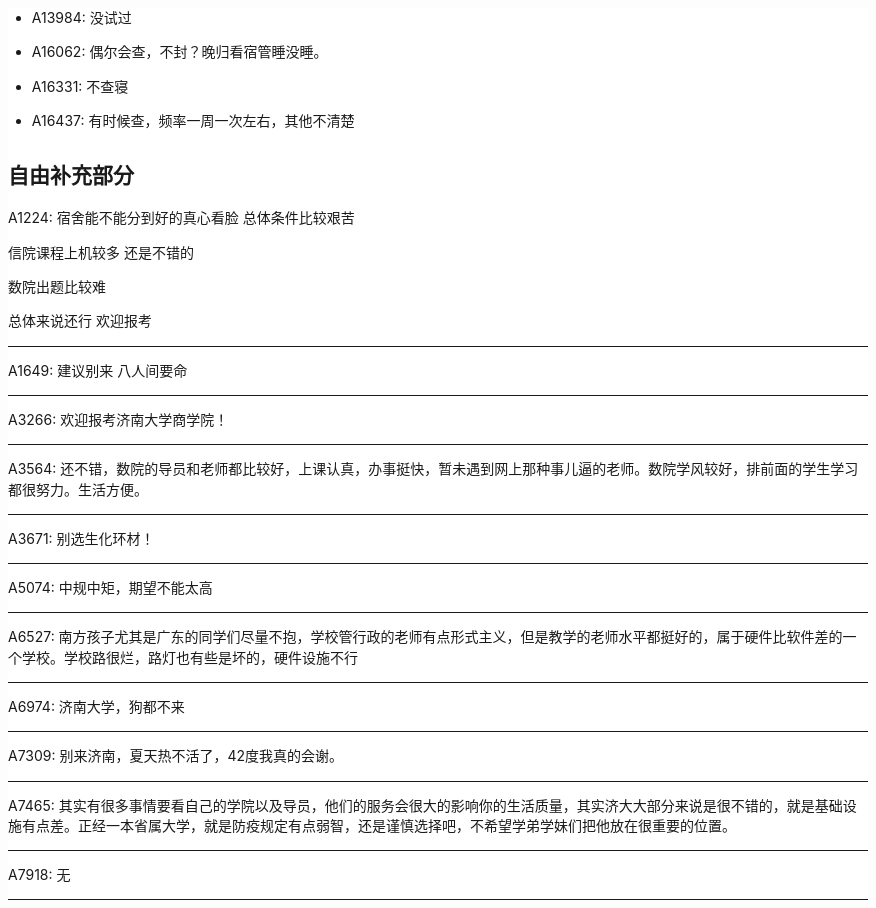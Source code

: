 - A13984: 没试过

- A16062: 偶尔会查，不封？晚归看宿管睡没睡。

- A16331: 不查寝

- A16437: 有时候查，频率一周一次左右，其他不清楚

## 自由补充部分

A1224: 宿舍能不能分到好的真心看脸 总体条件比较艰苦

信院课程上机较多 还是不错的

数院出题比较难

总体来说还行 欢迎报考

***

A1649: 建议别来 八人间要命

***

A3266: 欢迎报考济南大学商学院！

***

A3564: 还不错，数院的导员和老师都比较好，上课认真，办事挺快，暂未遇到网上那种事儿逼的老师。数院学风较好，排前面的学生学习都很努力。生活方便。

***

A3671: 别选生化环材！

***

A5074: 中规中矩，期望不能太高

***

A6527: 南方孩子尤其是广东的同学们尽量不抱，学校管行政的老师有点形式主义，但是教学的老师水平都挺好的，属于硬件比软件差的一个学校。学校路很烂，路灯也有些是坏的，硬件设施不行

***

A6974: 济南大学，狗都不来

***

A7309: 别来济南，夏天热不活了，42度我真的会谢。

***

A7465: 其实有很多事情要看自己的学院以及导员，他们的服务会很大的影响你的生活质量，其实济大大部分来说是很不错的，就是基础设施有点差。正经一本省属大学，就是防疫规定有点弱智，还是谨慎选择吧，不希望学弟学妹们把他放在很重要的位置。

***

A7918: 无

***
